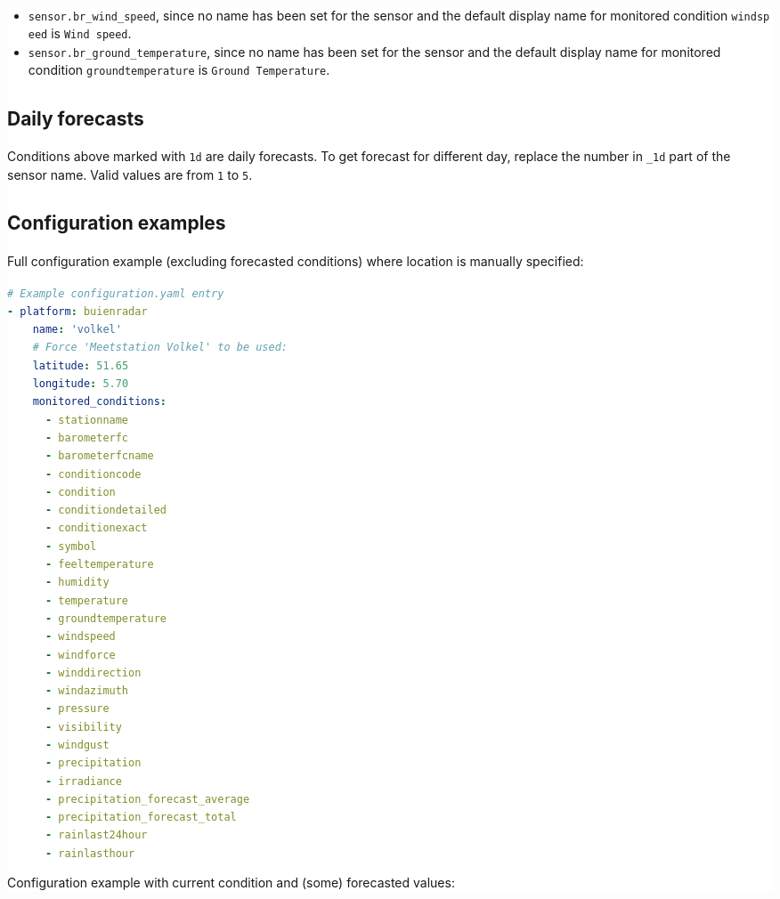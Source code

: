 - `sensor.br_wind_speed`, since no name has been set for the sensor and the default display name for monitored condition `windspeed` is `Wind speed`.
- `sensor.br_ground_temperature`, since no name has been set for the sensor and the default display name for monitored condition `groundtemperature` is `Ground Temperature`.

## Daily forecasts

Conditions above marked with `1d` are daily forecasts. To get forecast for different day, replace the number
in `_1d` part of the sensor name. Valid values are from `1` to `5`.

## Configuration examples

Full configuration example (excluding forecasted conditions) where location is manually specified:

```yaml
# Example configuration.yaml entry
- platform: buienradar
    name: 'volkel'
    # Force 'Meetstation Volkel' to be used:
    latitude: 51.65
    longitude: 5.70
    monitored_conditions:
      - stationname
      - barometerfc
      - barometerfcname
      - conditioncode
      - condition
      - conditiondetailed
      - conditionexact
      - symbol
      - feeltemperature
      - humidity
      - temperature
      - groundtemperature
      - windspeed
      - windforce
      - winddirection
      - windazimuth
      - pressure
      - visibility
      - windgust
      - precipitation
      - irradiance
      - precipitation_forecast_average
      - precipitation_forecast_total
      - rainlast24hour
      - rainlasthour
```

Configuration example with current condition and (some) forecasted values:
